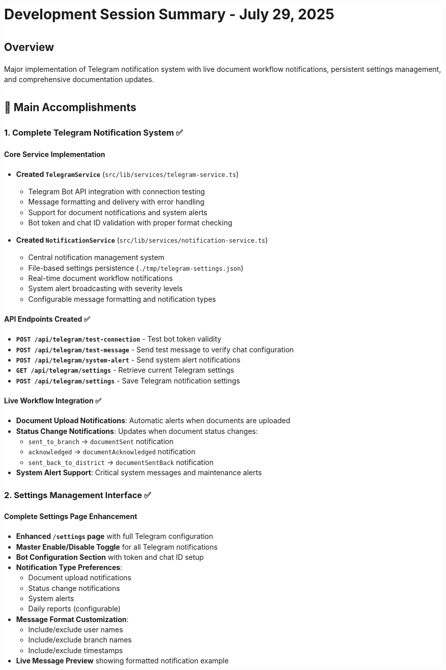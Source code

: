# Development Session Summary - July 29, 2025

## Overview
Major implementation of Telegram notification system with live document workflow notifications, persistent settings management, and comprehensive documentation updates.

## 🎯 **Main Accomplishments**

### 1. **Complete Telegram Notification System** ✅

#### **Core Service Implementation**
- **Created `TelegramService`** (`src/lib/services/telegram-service.ts`)
  - Telegram Bot API integration with connection testing
  - Message formatting and delivery with error handling
  - Support for document notifications and system alerts
  - Bot token and chat ID validation with proper format checking

- **Created `NotificationService`** (`src/lib/services/notification-service.ts`)
  - Central notification management system
  - File-based settings persistence (`./tmp/telegram-settings.json`)
  - Real-time document workflow notifications
  - System alert broadcasting with severity levels
  - Configurable message formatting and notification types

#### **API Endpoints Created** ✅
- **`POST /api/telegram/test-connection`** - Test bot token validity
- **`POST /api/telegram/test-message`** - Send test message to verify chat configuration  
- **`POST /api/telegram/system-alert`** - Send system alert notifications
- **`GET /api/telegram/settings`** - Retrieve current Telegram settings
- **`POST /api/telegram/settings`** - Save Telegram notification settings

#### **Live Workflow Integration** ✅
- **Document Upload Notifications**: Automatic alerts when documents are uploaded
- **Status Change Notifications**: Updates when document status changes:
  - `sent_to_branch` → `documentSent` notification
  - `acknowledged` → `documentAcknowledged` notification  
  - `sent_back_to_district` → `documentSentBack` notification
- **System Alert Support**: Critical system messages and maintenance alerts

### 2. **Settings Management Interface** ✅

#### **Complete Settings Page Enhancement**
- **Enhanced `/settings` page** with full Telegram configuration
- **Master Enable/Disable Toggle** for all Telegram notifications
- **Bot Configuration Section** with token and chat ID setup
- **Notification Type Preferences**:
  - Document upload notifications
  - Status change notifications  
  - System alerts
  - Daily reports (configurable)
- **Message Format Customization**:
  - Include/exclude user names
  - Include/exclude branch names
  - Include/exclude timestamps
- **Live Message Preview** showing formatted notification example
